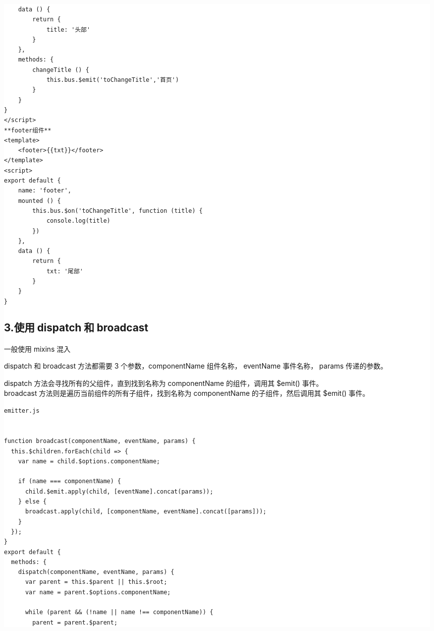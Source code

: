 ```
    data () {
        return {
            title: '头部'
        }
    },
    methods: {
        changeTitle () {
            this.bus.$emit('toChangeTitle','首页')
        }
    }
}
</script>
**footer组件**
<template>
    <footer>{{txt}}</footer>
</template>
<script>
export default {
    name: 'footer',
    mounted () {
        this.bus.$on('toChangeTitle', function (title) {
            console.log(title)
        })
    },
    data () {
        return {
            txt: '尾部'
        }
    }
}
```


## 3.使用 dispatch 和 broadcast

 一般使用 mixins 混入

dispatch 和 broadcast 方法都需要 3 个参数，componentName 组件名称， eventName 事件名称， params 传递的参数。

dispatch 方法会寻找所有的父组件，直到找到名称为 componentName 的组件，调用其 $emit() 事件。  
broadcast 方法则是遍历当前组件的所有子组件，找到名称为 componentName 的子组件，然后调用其 $emit() 事件。

```
emitter.js


function broadcast(componentName, eventName, params) {
  this.$children.forEach(child => {
    var name = child.$options.componentName;

    if (name === componentName) {
      child.$emit.apply(child, [eventName].concat(params));
    } else {
      broadcast.apply(child, [componentName, eventName].concat([params]));
    }
  });
}
export default {
  methods: {
    dispatch(componentName, eventName, params) {
      var parent = this.$parent || this.$root;
      var name = parent.$options.componentName;

      while (parent && (!name || name !== componentName)) {
        parent = parent.$parent;
```